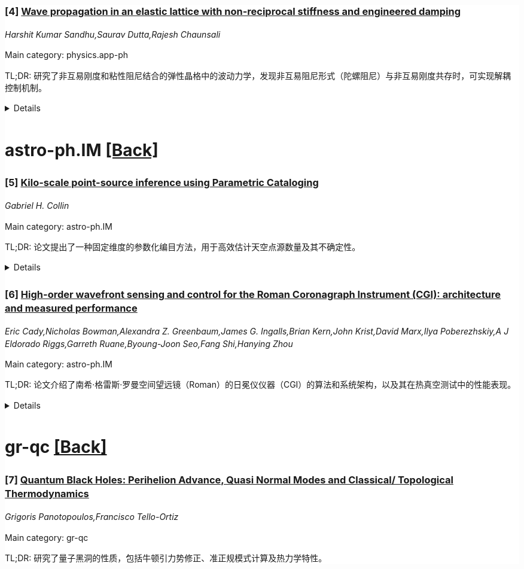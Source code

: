
### [4] [Wave propagation in an elastic lattice with non-reciprocal stiffness and engineered damping](https://arxiv.org/abs/2507.23761)
*Harshit Kumar Sandhu,Saurav Dutta,Rajesh Chaunsali*

Main category: physics.app-ph

TL;DR: 研究了非互易刚度和粘性阻尼结合的弹性晶格中的波动力学，发现非互易阻尼形式（陀螺阻尼）与非互易刚度共存时，可实现解耦控制机制。


<details><summary>Details</summary></details>


<div id='astro-ph.IM'></div>

# astro-ph.IM [[Back]](#toc)

### [5] [Kilo-scale point-source inference using Parametric Cataloging](https://arxiv.org/abs/2507.23472)
*Gabriel H. Collin*

Main category: astro-ph.IM

TL;DR: 论文提出了一种固定维度的参数化编目方法，用于高效估计天空点源数量及其不确定性。


<details><summary>Details</summary></details>


### [6] [High-order wavefront sensing and control for the Roman Coronagraph Instrument (CGI): architecture and measured performance](https://arxiv.org/abs/2507.23738)
*Eric Cady,Nicholas Bowman,Alexandra Z. Greenbaum,James G. Ingalls,Brian Kern,John Krist,David Marx,Ilya Poberezhskiy,A J Eldorado Riggs,Garreth Ruane,Byoung-Joon Seo,Fang Shi,Hanying Zhou*

Main category: astro-ph.IM

TL;DR: 论文介绍了南希·格雷斯·罗曼空间望远镜（Roman）的日冕仪仪器（CGI）的算法和系统架构，以及其在热真空测试中的性能表现。


<details><summary>Details</summary></details>


<div id='gr-qc'></div>

# gr-qc [[Back]](#toc)

### [7] [Quantum Black Holes: Perihelion Advance, Quasi Normal Modes and Classical/ Topological Thermodynamics](https://arxiv.org/abs/2507.22945)
*Grigoris Panotopoulos,Francisco Tello-Ortiz*

Main category: gr-qc

TL;DR: 研究了量子黑洞的性质，包括牛顿引力势修正、准正规模式计算及热力学特性。
